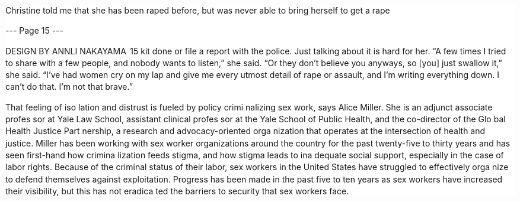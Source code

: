 Christine told me that she has 
been raped before, but was never 
able to bring herself to get a rape


--- Page 15 ---

DESIGN BY ANNLI NAKAYAMA
 15
kit done or file a report with 
the police. Just talking about it 
is hard for her. “A few times I 
tried to share with a few people, 
and nobody wants to listen,” she 
said. “Or they don’t believe you 
anyways, so [you] just swallow 
it,” she said. “I’ve had women 
cry on my lap and give me every 
utmost detail of rape or 
assault, and I’m writing 
everything down. I can’t 
do that. I’m not that 
brave.”

That feeling of iso­
lation and distrust is 
fueled by policy crimi­
nalizing sex work, says 
Alice Miller. She is an 
adjunct associate profes­
sor at Yale Law School, 
assistant clinical profes­
sor at the Yale School of 
Public Health, and the 
co-director of the Glo­
bal Health Justice Part­
nership, a research and 
advocacy-oriented orga­
nization that operates at 
the intersection of health 
and justice. Miller has 
been working with sex 
worker 
organizations 
around the country for 
the past twenty-five to 
thirty years and has seen 
first-hand how crimina­
lization feeds stigma, and 
how stigma leads to ina­
dequate social support, 
especially in the case of 
labor rights. Because of 
the criminal status of their labor, 
sex workers in the United States 
have struggled to effectively orga­
nize to defend themselves against 
exploitation. Progress has been 
made in the past five to ten years 
as sex workers have increased their 
visibility, but this has not eradica­
ted the barriers to security that sex 
workers face.
